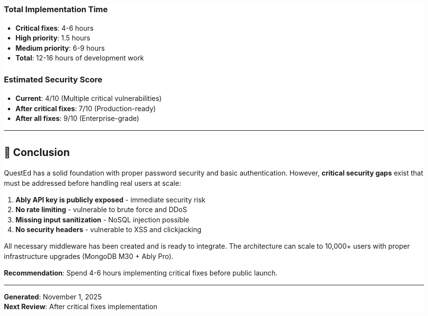### Total Implementation Time
- **Critical fixes**: 4-6 hours
- **High priority**: 1.5 hours
- **Medium priority**: 6-9 hours
- **Total**: 12-16 hours of development work

### Estimated Security Score
- **Current**: 4/10 (Multiple critical vulnerabilities)
- **After critical fixes**: 7/10 (Production-ready)
- **After all fixes**: 9/10 (Enterprise-grade)

---

## 📄 Conclusion

QuestEd has a solid foundation with proper password security and basic authentication. However, **critical security gaps** exist that must be addressed before handling real users at scale:

1. **Ably API key is publicly exposed** - immediate security risk
2. **No rate limiting** - vulnerable to brute force and DDoS
3. **Missing input sanitization** - NoSQL injection possible
4. **No security headers** - vulnerable to XSS and clickjacking

All necessary middleware has been created and is ready to integrate. The architecture can scale to 10,000+ users with proper infrastructure upgrades (MongoDB M30 + Ably Pro).

**Recommendation**: Spend 4-6 hours implementing critical fixes before public launch.

---

**Generated**: November 1, 2025  
**Next Review**: After critical fixes implementation
